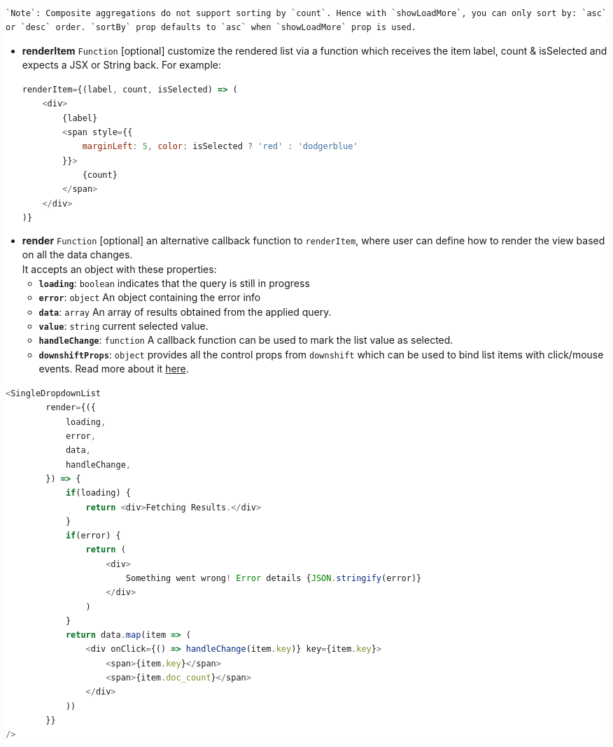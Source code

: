    `Note`: Composite aggregations do not support sorting by `count`. Hence with `showLoadMore`, you can only sort by: `asc` or `desc` order. `sortBy` prop defaults to `asc` when `showLoadMore` prop is used.
- **renderItem** `Function` [optional]
    customize the rendered list via a function which receives the item label, count & isSelected and expects a JSX or String back. For example:
    ```js
    renderItem={(label, count, isSelected) => (
        <div>
            {label}
            <span style={{
                marginLeft: 5, color: isSelected ? 'red' : 'dodgerblue'
            }}>
                {count}
            </span>
        </div>
    )}
    ```
- **render** `Function` [optional]
    an alternative callback function to `renderItem`, where user can define how to render the view based on all the data changes.
    <br/>
    It accepts an object with these properties:
    - **`loading`**: `boolean`
        indicates that the query is still in progress
    - **`error`**: `object`
        An object containing the error info
    - **`data`**: `array`
        An array of results obtained from the applied query.
    - **`value`**: `string`
        current selected value.
    - **`handleChange`**: `function`
        A callback function can be used to mark the list value as selected.
    - **`downshiftProps`**: `object`
        provides all the control props from `downshift` which can be used to bind list items with click/mouse events.
        Read more about it [here](https://github.com/downshift-js/downshift#children-function).
```js
<SingleDropdownList
        render={({
            loading,
            error,
            data,
            handleChange,
        }) => {
            if(loading) {
                return <div>Fetching Results.</div>
            }
            if(error) {
                return (
                    <div>
                        Something went wrong! Error details {JSON.stringify(error)}
                    </div>
                )
            }
            return data.map(item => (
                <div onClick={() => handleChange(item.key)} key={item.key}>
                    <span>{item.key}</span>
                    <span>{item.doc_count}</span>
                </div>
            ))
        }}
/>
```